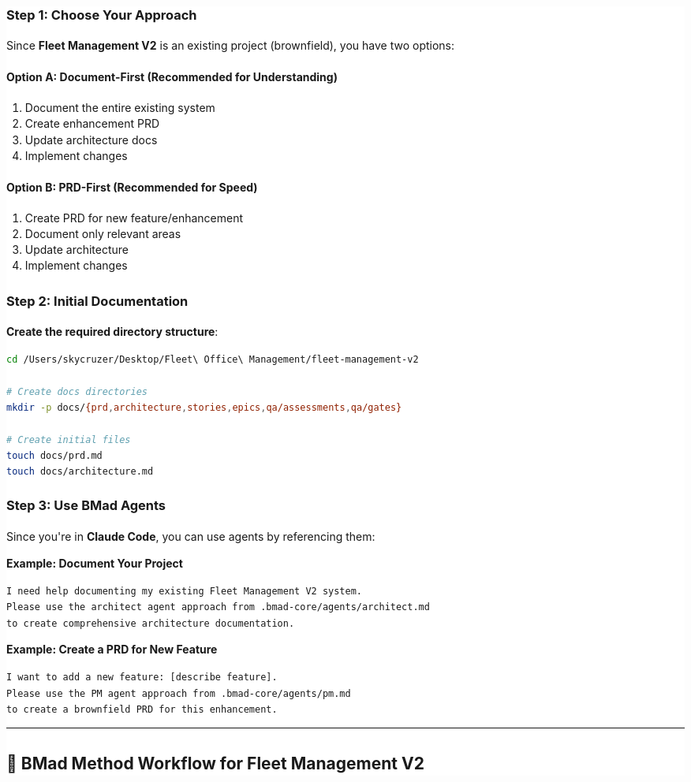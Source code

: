 ### Step 1: Choose Your Approach

Since **Fleet Management V2** is an existing project (brownfield), you have two options:

#### Option A: Document-First (Recommended for Understanding)
1. Document the entire existing system
2. Create enhancement PRD
3. Update architecture docs
4. Implement changes

#### Option B: PRD-First (Recommended for Speed)
1. Create PRD for new feature/enhancement
2. Document only relevant areas
3. Update architecture
4. Implement changes

### Step 2: Initial Documentation

**Create the required directory structure**:

```bash
cd /Users/skycruzer/Desktop/Fleet\ Office\ Management/fleet-management-v2

# Create docs directories
mkdir -p docs/{prd,architecture,stories,epics,qa/assessments,qa/gates}

# Create initial files
touch docs/prd.md
touch docs/architecture.md
```

### Step 3: Use BMad Agents

Since you're in **Claude Code**, you can use agents by referencing them:

**Example: Document Your Project**
```
I need help documenting my existing Fleet Management V2 system.
Please use the architect agent approach from .bmad-core/agents/architect.md
to create comprehensive architecture documentation.
```

**Example: Create a PRD for New Feature**
```
I want to add a new feature: [describe feature].
Please use the PM agent approach from .bmad-core/agents/pm.md
to create a brownfield PRD for this enhancement.
```

---

## 📖 BMad Method Workflow for Fleet Management V2
